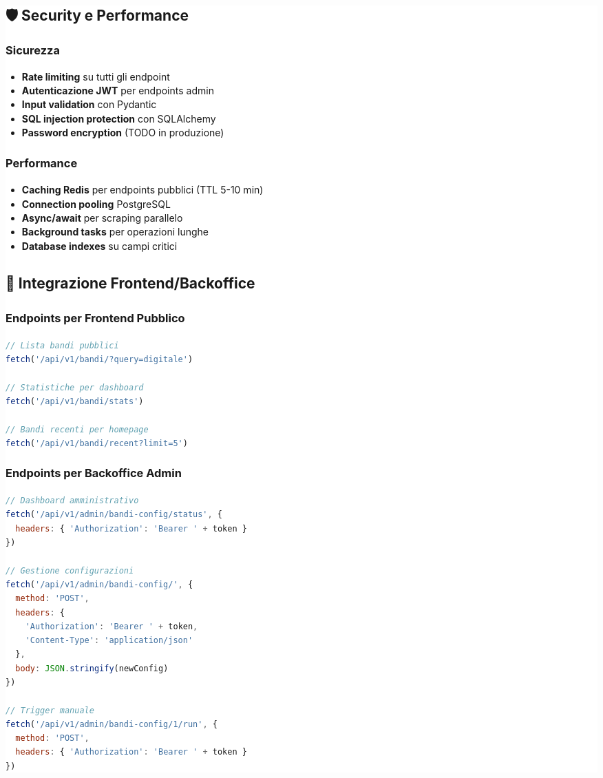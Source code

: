 ## 🛡️ Security e Performance

### Sicurezza
- **Rate limiting** su tutti gli endpoint
- **Autenticazione JWT** per endpoints admin
- **Input validation** con Pydantic
- **SQL injection protection** con SQLAlchemy
- **Password encryption** (TODO in produzione)

### Performance
- **Caching Redis** per endpoints pubblici (TTL 5-10 min)
- **Connection pooling** PostgreSQL
- **Async/await** per scraping parallelo
- **Background tasks** per operazioni lunghe
- **Database indexes** su campi critici

## 🔄 Integrazione Frontend/Backoffice

### Endpoints per Frontend Pubblico
```javascript
// Lista bandi pubblici
fetch('/api/v1/bandi/?query=digitale')

// Statistiche per dashboard
fetch('/api/v1/bandi/stats')

// Bandi recenti per homepage
fetch('/api/v1/bandi/recent?limit=5')
```

### Endpoints per Backoffice Admin
```javascript
// Dashboard amministrativo
fetch('/api/v1/admin/bandi-config/status', {
  headers: { 'Authorization': 'Bearer ' + token }
})

// Gestione configurazioni
fetch('/api/v1/admin/bandi-config/', {
  method: 'POST',
  headers: { 
    'Authorization': 'Bearer ' + token,
    'Content-Type': 'application/json'
  },
  body: JSON.stringify(newConfig)
})

// Trigger manuale
fetch('/api/v1/admin/bandi-config/1/run', {
  method: 'POST',
  headers: { 'Authorization': 'Bearer ' + token }
})
```
